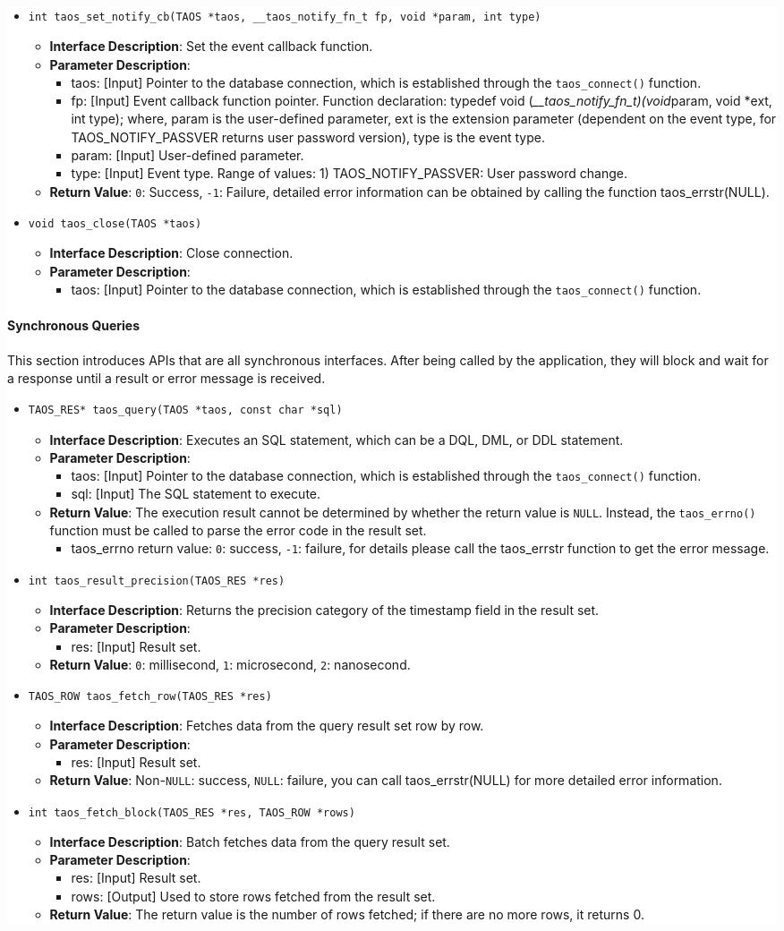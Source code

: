 - `int taos_set_notify_cb(TAOS *taos, __taos_notify_fn_t fp, void *param, int type)`
  - **Interface Description**: Set the event callback function.
  - **Parameter Description**:
    - taos: [Input] Pointer to the database connection, which is established through the `taos_connect()` function.
    - fp: [Input] Event callback function pointer. Function declaration: typedef void (*__taos_notify_fn_t)(void*param, void *ext, int type); where, param is the user-defined parameter, ext is the extension parameter (dependent on the event type, for TAOS_NOTIFY_PASSVER returns user password version), type is the event type.
    - param: [Input] User-defined parameter.
    - type: [Input] Event type. Range of values: 1) TAOS_NOTIFY_PASSVER: User password change.
  - **Return Value**: `0`: Success, `-1`: Failure, detailed error information can be obtained by calling the function taos_errstr(NULL).

- `void taos_close(TAOS *taos)`
  - **Interface Description**: Close connection.
  - **Parameter Description**:
    - taos: [Input] Pointer to the database connection, which is established through the `taos_connect()` function.

#### Synchronous Queries

This section introduces APIs that are all synchronous interfaces. After being called by the application, they will block and wait for a response until a result or error message is received.

- `TAOS_RES* taos_query(TAOS *taos, const char *sql)`
  - **Interface Description**: Executes an SQL statement, which can be a DQL, DML, or DDL statement.
  - **Parameter Description**:
    - taos: [Input] Pointer to the database connection, which is established through the `taos_connect()` function.
    - sql: [Input] The SQL statement to execute.
  - **Return Value**: The execution result cannot be determined by whether the return value is `NULL`. Instead, the `taos_errno()` function must be called to parse the error code in the result set.
    - taos_errno return value: `0`: success, `-1`: failure, for details please call the taos_errstr function to get the error message.

- `int taos_result_precision(TAOS_RES *res)`
  - **Interface Description**: Returns the precision category of the timestamp field in the result set.
  - **Parameter Description**:
    - res: [Input] Result set.
  - **Return Value**: `0`: millisecond, `1`: microsecond, `2`: nanosecond.

- `TAOS_ROW taos_fetch_row(TAOS_RES *res)`
  - **Interface Description**: Fetches data from the query result set row by row.
  - **Parameter Description**:
    - res: [Input] Result set.
  - **Return Value**: Non-`NULL`: success, `NULL`: failure, you can call taos_errstr(NULL) for more detailed error information.

- `int taos_fetch_block(TAOS_RES *res, TAOS_ROW *rows)`
  - **Interface Description**: Batch fetches data from the query result set.
  - **Parameter Description**:
    - res: [Input] Result set.
    - rows: [Output] Used to store rows fetched from the result set.
  - **Return Value**: The return value is the number of rows fetched; if there are no more rows, it returns 0.
